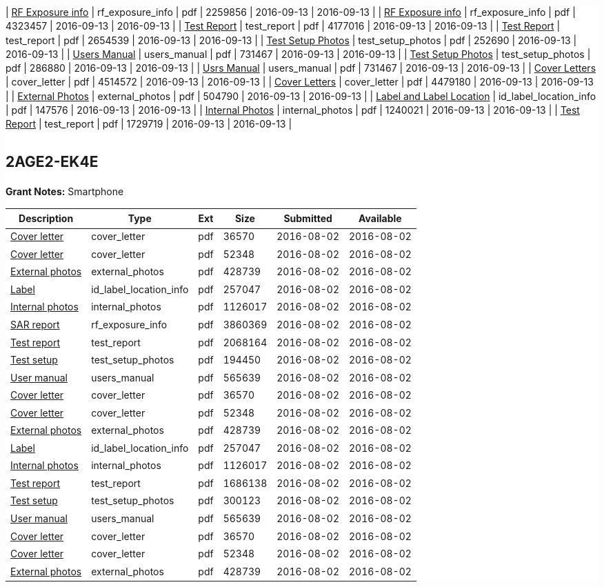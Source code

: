 | [RF Exposure info](2AGE2-RS3/567ef232f1b70f7ca3fcb96630e51a6a/3132548.pdf) | rf_exposure_info | pdf | 2259856 | 2016-09-13 | 2016-09-13 |
| [RF Exposure info](2AGE2-RS3/567ef232f1b70f7ca3fcb96630e51a6a/3132549.pdf) | rf_exposure_info | pdf | 4323457 | 2016-09-13 | 2016-09-13 |
| [Test Report](2AGE2-RS3/567ef232f1b70f7ca3fcb96630e51a6a/3132552.pdf) | test_report | pdf | 4177016 | 2016-09-13 | 2016-09-13 |
| [Test Report](2AGE2-RS3/567ef232f1b70f7ca3fcb96630e51a6a/3132553.pdf) | test_report | pdf | 2654539 | 2016-09-13 | 2016-09-13 |
| [Test Setup Photos](2AGE2-RS3/567ef232f1b70f7ca3fcb96630e51a6a/3132532.pdf) | test_setup_photos | pdf | 252690 | 2016-09-13 | 2016-09-13 |
| [Users Manual](2AGE2-RS3/567ef232f1b70f7ca3fcb96630e51a6a/3132475.pdf) | users_manual | pdf | 731467 | 2016-09-13 | 2016-09-13 |
| [Test Setup Photos](2AGE2-RS3/66c468f44f3903bac3262920f32deed3/3132606.pdf) | test_setup_photos | pdf | 286880 | 2016-09-13 | 2016-09-13 |
| [Usrs Manual](2AGE2-RS3/66c468f44f3903bac3262920f32deed3/3132475.pdf) | users_manual | pdf | 731467 | 2016-09-13 | 2016-09-13 |
| [Cover Letters](2AGE2-RS3/66c468f44f3903bac3262920f32deed3/3132465.pdf) | cover_letter | pdf | 4514572 | 2016-09-13 | 2016-09-13 |
| [Cover Letters](2AGE2-RS3/66c468f44f3903bac3262920f32deed3/3132466.pdf) | cover_letter | pdf | 4479180 | 2016-09-13 | 2016-09-13 |
| [External Photos](2AGE2-RS3/66c468f44f3903bac3262920f32deed3/3132467.pdf) | external_photos | pdf | 504790 | 2016-09-13 | 2016-09-13 |
| [Label and Label Location](2AGE2-RS3/66c468f44f3903bac3262920f32deed3/3132469.pdf) | id_label_location_info | pdf | 147576 | 2016-09-13 | 2016-09-13 |
| [Internal Photos](2AGE2-RS3/66c468f44f3903bac3262920f32deed3/3132468.pdf) | internal_photos | pdf | 1240021 | 2016-09-13 | 2016-09-13 |
| [Test Report](2AGE2-RS3/66c468f44f3903bac3262920f32deed3/3132607.pdf) | test_report | pdf | 1729719 | 2016-09-13 | 2016-09-13 |
## 2AGE2-EK4E
**Grant Notes:** Smartphone

| Description | Type | Ext | Size | Submitted | Available |
| ----------- | ---- | --- | ---- | --------- | --------- |
| [Cover letter](2AGE2-EK4E/c0cd0892d6171e299b027c91b79ce5dc/3084279.pdf) | cover_letter | pdf | 36570 | 2016-08-02 | 2016-08-02 |
| [Cover letter](2AGE2-EK4E/c0cd0892d6171e299b027c91b79ce5dc/3084280.pdf) | cover_letter | pdf | 52348 | 2016-08-02 | 2016-08-02 |
| [External photos](2AGE2-EK4E/c0cd0892d6171e299b027c91b79ce5dc/3084281.pdf) | external_photos | pdf | 428739 | 2016-08-02 | 2016-08-02 |
| [Label](2AGE2-EK4E/c0cd0892d6171e299b027c91b79ce5dc/3084282.pdf) | id_label_location_info | pdf | 257047 | 2016-08-02 | 2016-08-02 |
| [Internal photos](2AGE2-EK4E/c0cd0892d6171e299b027c91b79ce5dc/3084283.pdf) | internal_photos | pdf | 1126017 | 2016-08-02 | 2016-08-02 |
| [SAR report](2AGE2-EK4E/c0cd0892d6171e299b027c91b79ce5dc/3084287.pdf) | rf_exposure_info | pdf | 3860369 | 2016-08-02 | 2016-08-02 |
| [Test report](2AGE2-EK4E/c0cd0892d6171e299b027c91b79ce5dc/3084289.pdf) | test_report | pdf | 2068164 | 2016-08-02 | 2016-08-02 |
| [Test setup](2AGE2-EK4E/c0cd0892d6171e299b027c91b79ce5dc/3084290.pdf) | test_setup_photos | pdf | 194450 | 2016-08-02 | 2016-08-02 |
| [User manual](2AGE2-EK4E/c0cd0892d6171e299b027c91b79ce5dc/3084291.pdf) | users_manual | pdf | 565639 | 2016-08-02 | 2016-08-02 |
| [Cover letter](2AGE2-EK4E/e9be4c9ef943a9faeba63fb2bdb82cd5/3084279.pdf) | cover_letter | pdf | 36570 | 2016-08-02 | 2016-08-02 |
| [Cover letter](2AGE2-EK4E/e9be4c9ef943a9faeba63fb2bdb82cd5/3084280.pdf) | cover_letter | pdf | 52348 | 2016-08-02 | 2016-08-02 |
| [External photos](2AGE2-EK4E/e9be4c9ef943a9faeba63fb2bdb82cd5/3084281.pdf) | external_photos | pdf | 428739 | 2016-08-02 | 2016-08-02 |
| [Label](2AGE2-EK4E/e9be4c9ef943a9faeba63fb2bdb82cd5/3084282.pdf) | id_label_location_info | pdf | 257047 | 2016-08-02 | 2016-08-02 |
| [Internal photos](2AGE2-EK4E/e9be4c9ef943a9faeba63fb2bdb82cd5/3084283.pdf) | internal_photos | pdf | 1126017 | 2016-08-02 | 2016-08-02 |
| [Test report](2AGE2-EK4E/e9be4c9ef943a9faeba63fb2bdb82cd5/3084316.pdf) | test_report | pdf | 1686138 | 2016-08-02 | 2016-08-02 |
| [Test setup](2AGE2-EK4E/e9be4c9ef943a9faeba63fb2bdb82cd5/3084317.pdf) | test_setup_photos | pdf | 300123 | 2016-08-02 | 2016-08-02 |
| [User manual](2AGE2-EK4E/e9be4c9ef943a9faeba63fb2bdb82cd5/3084291.pdf) | users_manual | pdf | 565639 | 2016-08-02 | 2016-08-02 |
| [Cover letter](2AGE2-EK4E/51f17b80f3aa016e029213172a032cd7/3084279.pdf) | cover_letter | pdf | 36570 | 2016-08-02 | 2016-08-02 |
| [Cover letter](2AGE2-EK4E/51f17b80f3aa016e029213172a032cd7/3084280.pdf) | cover_letter | pdf | 52348 | 2016-08-02 | 2016-08-02 |
| [External photos](2AGE2-EK4E/51f17b80f3aa016e029213172a032cd7/3084281.pdf) | external_photos | pdf | 428739 | 2016-08-02 | 2016-08-02 |